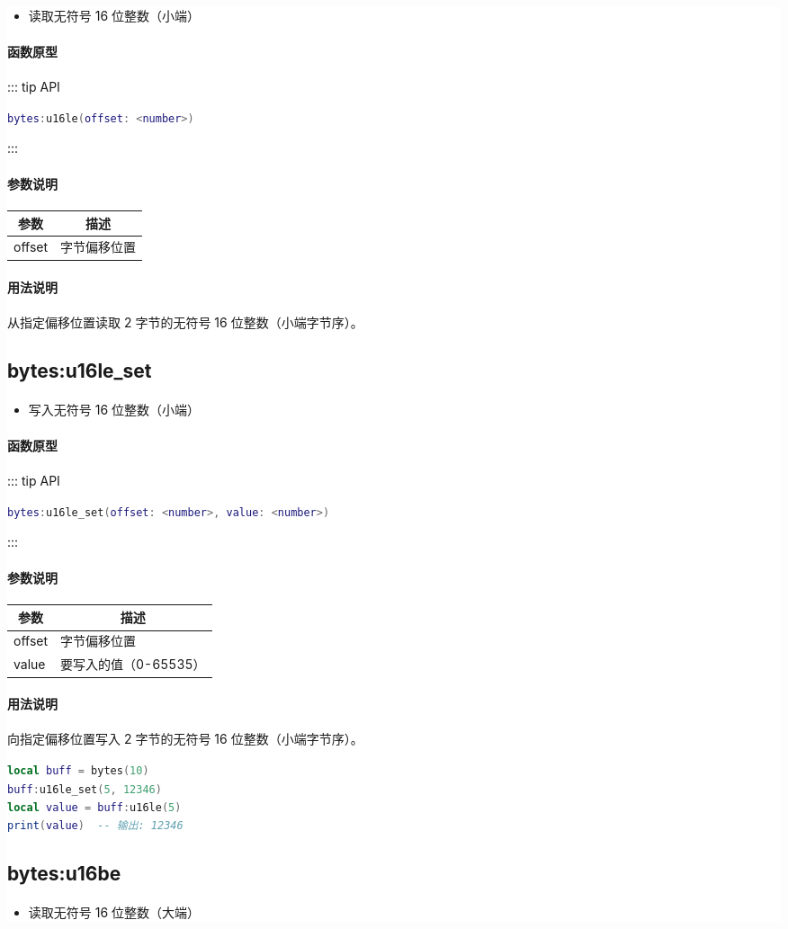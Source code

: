 - 读取无符号 16 位整数（小端）

#### 函数原型

::: tip API
```lua
bytes:u16le(offset: <number>)
```
:::

#### 参数说明

| 参数 | 描述 |
|------|------|
| offset | 字节偏移位置 |

#### 用法说明

从指定偏移位置读取 2 字节的无符号 16 位整数（小端字节序）。

## bytes:u16le_set

- 写入无符号 16 位整数（小端）

#### 函数原型

::: tip API
```lua
bytes:u16le_set(offset: <number>, value: <number>)
```
:::

#### 参数说明

| 参数 | 描述 |
|------|------|
| offset | 字节偏移位置 |
| value | 要写入的值（0-65535） |

#### 用法说明

向指定偏移位置写入 2 字节的无符号 16 位整数（小端字节序）。

```lua
local buff = bytes(10)
buff:u16le_set(5, 12346)
local value = buff:u16le(5)
print(value)  -- 输出: 12346
```

## bytes:u16be

- 读取无符号 16 位整数（大端）
